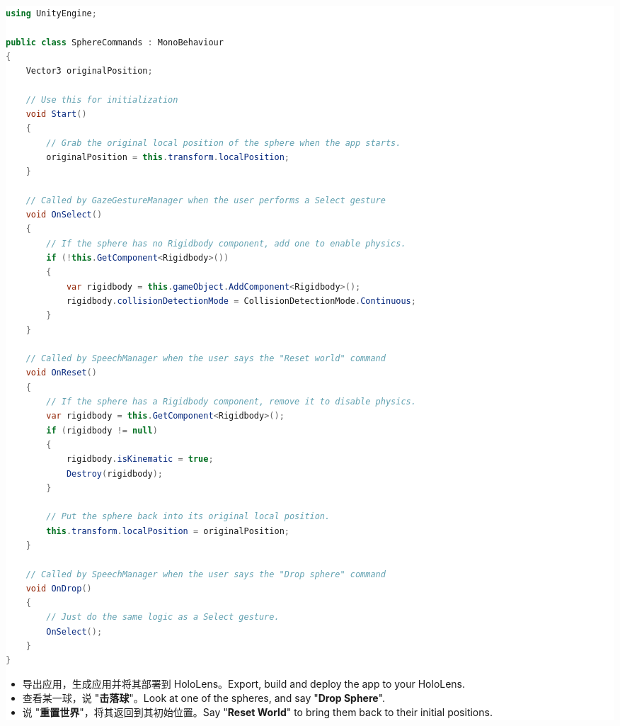 ```cs
using UnityEngine;

public class SphereCommands : MonoBehaviour
{
    Vector3 originalPosition;

    // Use this for initialization
    void Start()
    {
        // Grab the original local position of the sphere when the app starts.
        originalPosition = this.transform.localPosition;
    }

    // Called by GazeGestureManager when the user performs a Select gesture
    void OnSelect()
    {
        // If the sphere has no Rigidbody component, add one to enable physics.
        if (!this.GetComponent<Rigidbody>())
        {
            var rigidbody = this.gameObject.AddComponent<Rigidbody>();
            rigidbody.collisionDetectionMode = CollisionDetectionMode.Continuous;
        }
    }

    // Called by SpeechManager when the user says the "Reset world" command
    void OnReset()
    {
        // If the sphere has a Rigidbody component, remove it to disable physics.
        var rigidbody = this.GetComponent<Rigidbody>();
        if (rigidbody != null)
        {
            rigidbody.isKinematic = true;
            Destroy(rigidbody);
        }

        // Put the sphere back into its original local position.
        this.transform.localPosition = originalPosition;
    }

    // Called by SpeechManager when the user says the "Drop sphere" command
    void OnDrop()
    {
        // Just do the same logic as a Select gesture.
        OnSelect();
    }
}
```

* <span data-ttu-id="b0d66-243">导出应用，生成应用并将其部署到 HoloLens。</span><span class="sxs-lookup"><span data-stu-id="b0d66-243">Export, build and deploy the app to your HoloLens.</span></span>
* <span data-ttu-id="b0d66-244">查看某一球，说 "**击落球**"。</span><span class="sxs-lookup"><span data-stu-id="b0d66-244">Look at one of the spheres, and say "**Drop Sphere**".</span></span>
* <span data-ttu-id="b0d66-245">说 "**重置世界**"，将其返回到其初始位置。</span><span class="sxs-lookup"><span data-stu-id="b0d66-245">Say "**Reset World**" to bring them back to their initial positions.</span></span>
